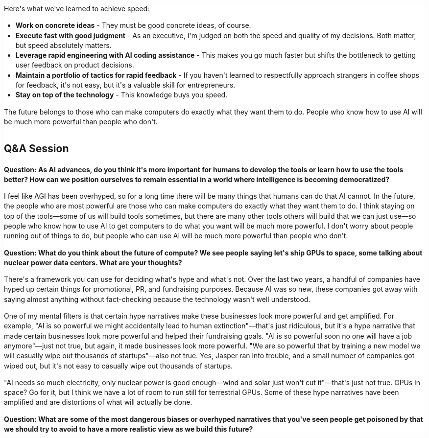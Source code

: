 Here's what we've learned to achieve speed:

- **Work on concrete ideas** - They must be good concrete ideas, of course.
- **Execute fast with good judgment** - As an executive, I'm judged on both the speed and quality of my decisions. Both matter, but speed absolutely matters.
- **Leverage rapid engineering with AI coding assistance** - This makes you go much faster but shifts the bottleneck to getting user feedback on product decisions.
- **Maintain a portfolio of tactics for rapid feedback** - If you haven't learned to respectfully approach strangers in coffee shops for feedback, it's not easy, but it's a valuable skill for entrepreneurs.
- **Stay on top of the technology** - This knowledge buys you speed.

The future belongs to those who can make computers do exactly what they want them to do. People who know how to use AI will be much more powerful than people who don't.

## Q&A Session

**Question: As AI advances, do you think it's more important for humans to develop the tools or learn how to use the tools better? How can we position ourselves to remain essential in a world where intelligence is becoming democratized?**

I feel like AGI has been overhyped, so for a long time there will be many things that humans can do that AI cannot. In the future, the people who are most powerful are those who can make computers do exactly what they want them to do. I think staying on top of the tools—some of us will build tools sometimes, but there are many other tools others will build that we can just use—so people who know how to use AI to get computers to do what you want will be much more powerful. I don't worry about people running out of things to do, but people who can use AI will be much more powerful than people who don't.

**Question: What do you think about the future of compute? We see people saying let's ship GPUs to space, some talking about nuclear power data centers. What are your thoughts?**

There's a framework you can use for deciding what's hype and what's not. Over the last two years, a handful of companies have hyped up certain things for promotional, PR, and fundraising purposes. Because AI was so new, these companies got away with saying almost anything without fact-checking because the technology wasn't well understood.

One of my mental filters is that certain hype narratives make these businesses look more powerful and get amplified. For example, "AI is so powerful we might accidentally lead to human extinction"—that's just ridiculous, but it's a hype narrative that made certain businesses look more powerful and helped their fundraising goals. "AI is so powerful soon no one will have a job anymore"—just not true, but again, it made businesses look more powerful. "We are so powerful that by training a new model we will casually wipe out thousands of startups"—also not true. Yes, Jasper ran into trouble, and a small number of companies got wiped out, but it's not easy to casually wipe out thousands of startups.

"AI needs so much electricity, only nuclear power is good enough—wind and solar just won't cut it"—that's just not true. GPUs in space? Go for it, but I think we have a lot of room to run still for terrestrial GPUs. Some of these hype narratives have been amplified and are distortions of what will actually be done.

**Question: What are some of the most dangerous biases or overhyped narratives that you've seen people get poisoned by that we should try to avoid to have a more realistic view as we build this future?**
